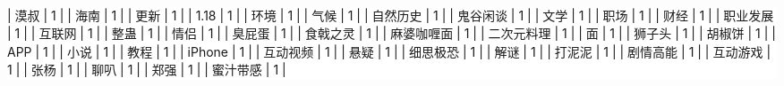 | 漠叔 | 1 |
| 海南 | 1 |
| 更新 | 1 |
| 1.18 | 1 |
| 环境 | 1 |
| 气候 | 1 |
| 自然历史 | 1 |
| 鬼谷闲谈 | 1 |
| 文学 | 1 |
| 职场 | 1 |
| 财经 | 1 |
| 职业发展 | 1 |
| 互联网 | 1 |
| 整蛊 | 1 |
| 情侣 | 1 |
| 臭屁蛋 | 1 |
| 食戟之灵 | 1 |
| 麻婆咖喱面 | 1 |
| 二次元料理 | 1 |
| 面 | 1 |
| 狮子头 | 1 |
| 胡椒饼 | 1 |
| APP | 1 |
| 小说 | 1 |
| 教程 | 1 |
| iPhone | 1 |
| 互动视频 | 1 |
| 悬疑 | 1 |
| 细思极恐 | 1 |
| 解谜 | 1 |
| 打泥泥 | 1 |
| 剧情高能 | 1 |
| 互动游戏 | 1 |
| 张杨 | 1 |
| 聊叭 | 1 |
| 郑强 | 1 |
| 蜜汁带感 | 1 |